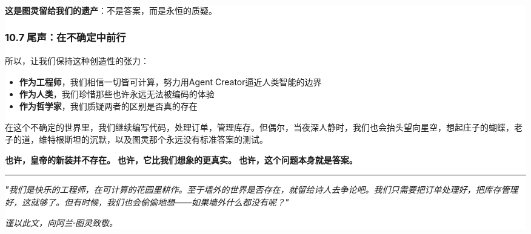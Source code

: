 **这是图灵留给我们的遗产**：不是答案，而是永恒的质疑。

### 10.7 尾声：在不确定中前行

所以，让我们保持这种创造性的张力：

- **作为工程师**，我们相信一切皆可计算，努力用Agent Creator逼近人类智能的边界
- **作为人类**，我们珍惜那些也许永远无法被编码的体验
- **作为哲学家**，我们质疑两者的区别是否真的存在

在这个不确定的世界里，我们继续编写代码，处理订单，管理库存。但偶尔，当夜深人静时，我们也会抬头望向星空，想起庄子的蝴蝶，老子的道，维特根斯坦的沉默，以及图灵那个永远没有标准答案的测试。

**也许，皇帝的新装并不存在。**
**也许，它比我们想象的更真实。**
**也许，这个问题本身就是答案。**

---

*"我们是快乐的工程师，在可计算的花园里耕作。至于墙外的世界是否存在，就留给诗人去争论吧。我们只需要把订单处理好，把库存管理好，这就够了。但有时候，我们也会偷偷地想——如果墙外什么都没有呢？"*

*谨以此文，向阿兰·图灵致敬。*